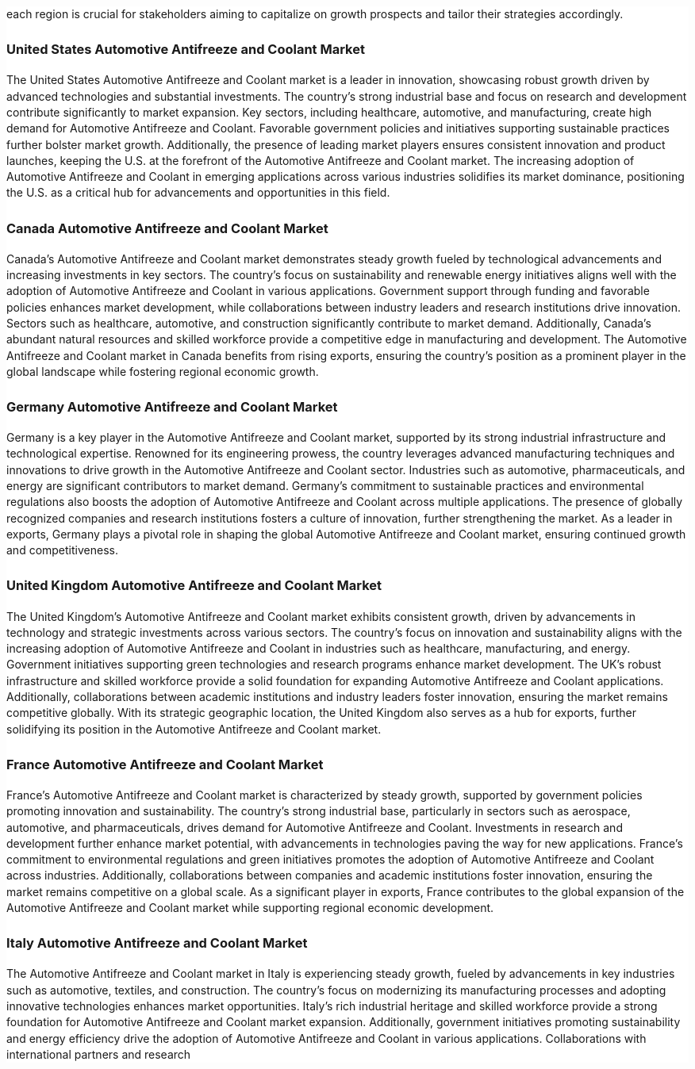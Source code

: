 each region is crucial for stakeholders aiming to capitalize on growth prospects and tailor their strategies accordingly.</p><h3>United States Automotive Antifreeze and Coolant Market</h3><p>The United States Automotive Antifreeze and Coolant market is a leader in innovation, showcasing robust growth driven by advanced technologies and substantial investments. The country&rsquo;s strong industrial base and focus on research and development contribute significantly to market expansion. Key sectors, including healthcare, automotive, and manufacturing, create high demand for Automotive Antifreeze and Coolant. Favorable government policies and initiatives supporting sustainable practices further bolster market growth. Additionally, the presence of leading market players ensures consistent innovation and product launches, keeping the U.S. at the forefront of the Automotive Antifreeze and Coolant market. The increasing adoption of Automotive Antifreeze and Coolant in emerging applications across various industries solidifies its market dominance, positioning the U.S. as a critical hub for advancements and opportunities in this field.</p><h3>Canada Automotive Antifreeze and Coolant Market</h3><p>Canada&rsquo;s Automotive Antifreeze and Coolant market demonstrates steady growth fueled by technological advancements and increasing investments in key sectors. The country&rsquo;s focus on sustainability and renewable energy initiatives aligns well with the adoption of Automotive Antifreeze and Coolant in various applications. Government support through funding and favorable policies enhances market development, while collaborations between industry leaders and research institutions drive innovation. Sectors such as healthcare, automotive, and construction significantly contribute to market demand. Additionally, Canada&rsquo;s abundant natural resources and skilled workforce provide a competitive edge in manufacturing and development. The Automotive Antifreeze and Coolant market in Canada benefits from rising exports, ensuring the country&rsquo;s position as a prominent player in the global landscape while fostering regional economic growth.</p><h3>Germany Automotive Antifreeze and Coolant Market</h3><p>Germany is a key player in the Automotive Antifreeze and Coolant market, supported by its strong industrial infrastructure and technological expertise. Renowned for its engineering prowess, the country leverages advanced manufacturing techniques and innovations to drive growth in the Automotive Antifreeze and Coolant sector. Industries such as automotive, pharmaceuticals, and energy are significant contributors to market demand. Germany&rsquo;s commitment to sustainable practices and environmental regulations also boosts the adoption of Automotive Antifreeze and Coolant across multiple applications. The presence of globally recognized companies and research institutions fosters a culture of innovation, further strengthening the market. As a leader in exports, Germany plays a pivotal role in shaping the global Automotive Antifreeze and Coolant market, ensuring continued growth and competitiveness.</p><h3>United Kingdom Automotive Antifreeze and Coolant Market</h3><p>The United Kingdom&rsquo;s Automotive Antifreeze and Coolant market exhibits consistent growth, driven by advancements in technology and strategic investments across various sectors. The country&rsquo;s focus on innovation and sustainability aligns with the increasing adoption of Automotive Antifreeze and Coolant in industries such as healthcare, manufacturing, and energy. Government initiatives supporting green technologies and research programs enhance market development. The UK&rsquo;s robust infrastructure and skilled workforce provide a solid foundation for expanding Automotive Antifreeze and Coolant applications. Additionally, collaborations between academic institutions and industry leaders foster innovation, ensuring the market remains competitive globally. With its strategic geographic location, the United Kingdom also serves as a hub for exports, further solidifying its position in the Automotive Antifreeze and Coolant market.</p><h3>France Automotive Antifreeze and Coolant Market</h3><p>France&rsquo;s Automotive Antifreeze and Coolant market is characterized by steady growth, supported by government policies promoting innovation and sustainability. The country&rsquo;s strong industrial base, particularly in sectors such as aerospace, automotive, and pharmaceuticals, drives demand for Automotive Antifreeze and Coolant. Investments in research and development further enhance market potential, with advancements in technologies paving the way for new applications. France&rsquo;s commitment to environmental regulations and green initiatives promotes the adoption of Automotive Antifreeze and Coolant across industries. Additionally, collaborations between companies and academic institutions foster innovation, ensuring the market remains competitive on a global scale. As a significant player in exports, France contributes to the global expansion of the Automotive Antifreeze and Coolant market while supporting regional economic development.</p><h3>Italy Automotive Antifreeze and Coolant Market</h3><p>The Automotive Antifreeze and Coolant market in Italy is experiencing steady growth, fueled by advancements in key industries such as automotive, textiles, and construction. The country&rsquo;s focus on modernizing its manufacturing processes and adopting innovative technologies enhances market opportunities. Italy&rsquo;s rich industrial heritage and skilled workforce provide a strong foundation for Automotive Antifreeze and Coolant market expansion. Additionally, government initiatives promoting sustainability and energy efficiency drive the adoption of Automotive Antifreeze and Coolant in various applications. Collaborations with international partners and research
